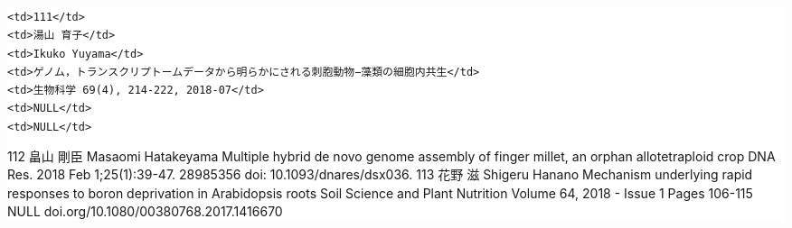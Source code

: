     <td>111</td>
    <td>湯山 育子</td>
    <td>Ikuko Yuyama</td>
    <td>ゲノム，トランスクリプトームデータから明らかにされる刺胞動物−藻類の細胞内共生</td>
    <td>生物科学 69(4), 214-222, 2018-07</td>
    <td>NULL</td>
    <td>NULL</td>
</tr>
<tr>
    <td>112</td>
    <td>畠山 剛臣</td>
    <td>Masaomi Hatakeyama</td>
    <td>Multiple hybrid de novo genome assembly of finger millet, an orphan allotetraploid crop</td>
    <td>DNA Res. 2018 Feb 1;25(1):39-47.</td>
    <td>28985356</td>
    <td>doi: 10.1093/dnares/dsx036.</td>
</tr>
<tr>
    <td>113</td>
    <td>花野 滋</td>
    <td>Shigeru Hanano</td>
    <td>Mechanism underlying rapid responses to boron deprivation in Arabidopsis roots</td>
    <td>Soil Science and Plant Nutrition Volume 64, 2018 - Issue 1 Pages 106-115</td>
    <td>NULL</td>
    <td>doi.org/10.1080/00380768.2017.1416670</td>
    </tr>
</table>
